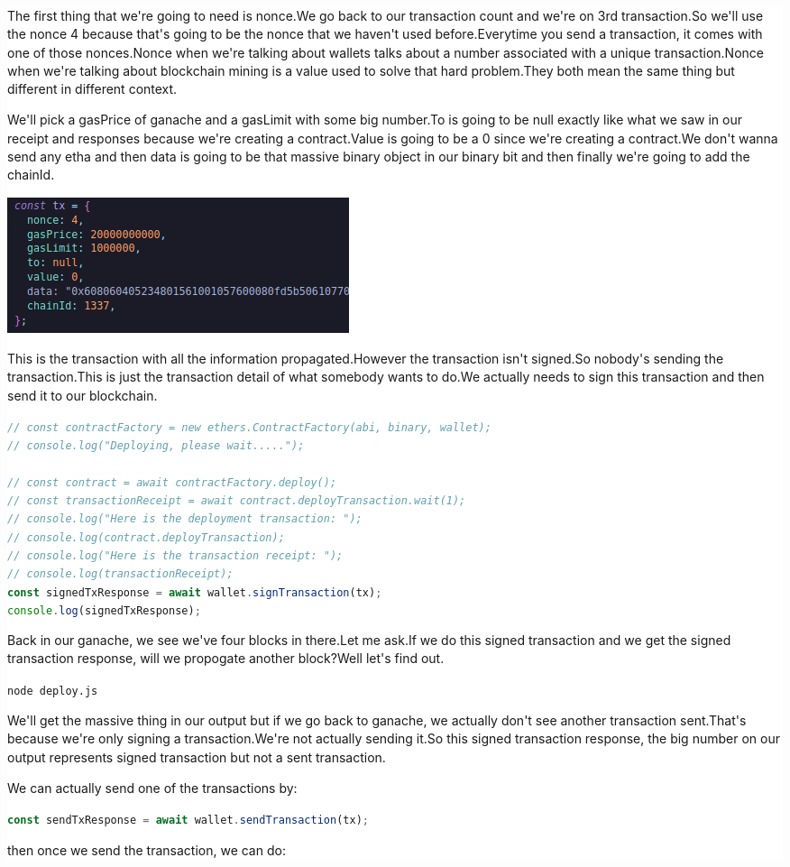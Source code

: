 The first thing that we're going to need is nonce.We go back to our transaction count and we're on 3rd transaction.So we'll use the nonce 4 because that's going to be the nonce that we haven't used before.Everytime you send a transaction, it comes with one of those nonces.Nonce when we're talking about wallets talks about a number associated with a unique transaction.Nonce when we're talking about blockchain mining is a value used to solve that hard problem.They both mean the same thing but different in different context.

We'll pick a gasPrice of ganache and a gasLimit with some big number.To is going to be null exactly like what we saw in our receipt and responses because we're creating a contract.Value is going to be a 0 since we're creating a contract.We don't wanna send any etha and then data is going to be that massive binary object in our binary bit and then finally we're going to add the chainId.

![tx](Images/m15.png)

This is the transaction with all the information propagated.However the transaction isn't signed.So nobody's sending the transaction.This is just the transaction detail of what somebody wants to do.We actually needs to sign this transaction and then send it to our blockchain.

```javascript
// const contractFactory = new ethers.ContractFactory(abi, binary, wallet);
// console.log("Deploying, please wait.....");

// const contract = await contractFactory.deploy();
// const transactionReceipt = await contract.deployTransaction.wait(1);
// console.log("Here is the deployment transaction: ");
// console.log(contract.deployTransaction);
// console.log("Here is the transaction receipt: ");
// console.log(transactionReceipt);
const signedTxResponse = await wallet.signTransaction(tx);
console.log(signedTxResponse);
```
Back in our ganache, we see we've four blocks in there.Let me ask.If we do this signed transaction and we get the signed transaction response, will we propogate another block?Well let's find out.

`node deploy.js`

We'll get the massive thing in our output but if we go back to ganache, we actually don't see another transaction sent.That's because we're only signing a transaction.We're not actually sending it.So this signed transaction response, the big number on our output represents signed transaction but not a sent transaction.

We can actually send one of the transactions by:

```javascript
const sendTxResponse = await wallet.sendTransaction(tx);
```

then once we send the transaction, we can do:
